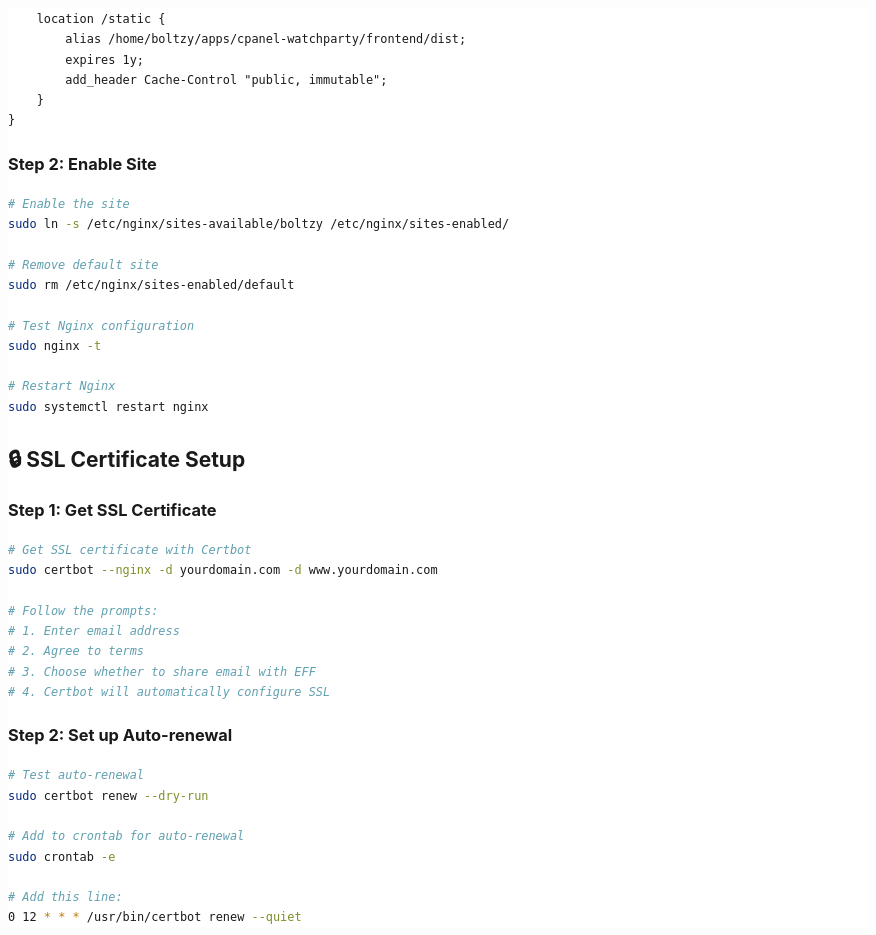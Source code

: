 ```nginx
    location /static {
        alias /home/boltzy/apps/cpanel-watchparty/frontend/dist;
        expires 1y;
        add_header Cache-Control "public, immutable";
    }
}
```

### Step 2: Enable Site

```bash
# Enable the site
sudo ln -s /etc/nginx/sites-available/boltzy /etc/nginx/sites-enabled/

# Remove default site
sudo rm /etc/nginx/sites-enabled/default

# Test Nginx configuration
sudo nginx -t

# Restart Nginx
sudo systemctl restart nginx
```

## 🔒 SSL Certificate Setup

### Step 1: Get SSL Certificate

```bash
# Get SSL certificate with Certbot
sudo certbot --nginx -d yourdomain.com -d www.yourdomain.com

# Follow the prompts:
# 1. Enter email address
# 2. Agree to terms
# 3. Choose whether to share email with EFF
# 4. Certbot will automatically configure SSL
```

### Step 2: Set up Auto-renewal

```bash
# Test auto-renewal
sudo certbot renew --dry-run

# Add to crontab for auto-renewal
sudo crontab -e

# Add this line:
0 12 * * * /usr/bin/certbot renew --quiet
```

